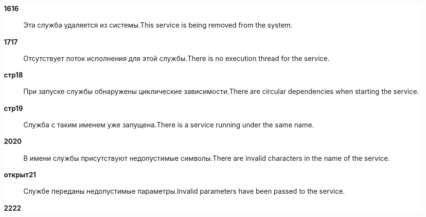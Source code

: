 <span data-ttu-id="8a0be-144">**16**</span><span class="sxs-lookup"><span data-stu-id="8a0be-144">**16**</span></span>
</dt> <dd>

<span data-ttu-id="8a0be-145">Эта служба удаляется из системы.</span><span class="sxs-lookup"><span data-stu-id="8a0be-145">This service is being removed from the system.</span></span>

</dd> <dt>

<span data-ttu-id="8a0be-146">**17**</span><span class="sxs-lookup"><span data-stu-id="8a0be-146">**17**</span></span>
</dt> <dd>

<span data-ttu-id="8a0be-147">Отсутствует поток исполнения для этой службы.</span><span class="sxs-lookup"><span data-stu-id="8a0be-147">There is no execution thread for the service.</span></span>

</dd> <dt>

<span data-ttu-id="8a0be-148">**стр**</span><span class="sxs-lookup"><span data-stu-id="8a0be-148">**18**</span></span>
</dt> <dd>

<span data-ttu-id="8a0be-149">При запуске службы обнаружены циклические зависимости.</span><span class="sxs-lookup"><span data-stu-id="8a0be-149">There are circular dependencies when starting the service.</span></span>

</dd> <dt>

<span data-ttu-id="8a0be-150">**стр**</span><span class="sxs-lookup"><span data-stu-id="8a0be-150">**19**</span></span>
</dt> <dd>

<span data-ttu-id="8a0be-151">Служба с таким именем уже запущена.</span><span class="sxs-lookup"><span data-stu-id="8a0be-151">There is a service running under the same name.</span></span>

</dd> <dt>

<span data-ttu-id="8a0be-152">**20**</span><span class="sxs-lookup"><span data-stu-id="8a0be-152">**20**</span></span>
</dt> <dd>

<span data-ttu-id="8a0be-153">В имени службы присутствуют недопустимые символы.</span><span class="sxs-lookup"><span data-stu-id="8a0be-153">There are invalid characters in the name of the service.</span></span>

</dd> <dt>

<span data-ttu-id="8a0be-154">**открыт**</span><span class="sxs-lookup"><span data-stu-id="8a0be-154">**21**</span></span>
</dt> <dd>

<span data-ttu-id="8a0be-155">Службе переданы недопустимые параметры.</span><span class="sxs-lookup"><span data-stu-id="8a0be-155">Invalid parameters have been passed to the service.</span></span>

</dd> <dt>

<span data-ttu-id="8a0be-156">**22**</span><span class="sxs-lookup"><span data-stu-id="8a0be-156">**22**</span></span>
</dt> <dd>
